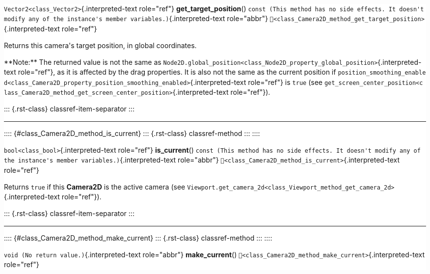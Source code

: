 `Vector2<class_Vector2>`{.interpreted-text role="ref"}
**get_target_position**()
`const (This method has no side effects. It doesn't modify any of the instance's member variables.)`{.interpreted-text
role="abbr"}
`🔗<class_Camera2D_method_get_target_position>`{.interpreted-text
role="ref"}

Returns this camera\'s target position, in global coordinates.

\*\*Note:\*\* The returned value is not the same as
`Node2D.global_position<class_Node2D_property_global_position>`{.interpreted-text
role="ref"}, as it is affected by the drag properties. It is also not
the same as the current position if
`position_smoothing_enabled<class_Camera2D_property_position_smoothing_enabled>`{.interpreted-text
role="ref"} is `true` (see
`get_screen_center_position<class_Camera2D_method_get_screen_center_position>`{.interpreted-text
role="ref"}).

::: {.rst-class}
classref-item-separator
:::

------------------------------------------------------------------------

:::: {#class_Camera2D_method_is_current}
::: {.rst-class}
classref-method
:::
::::

`bool<class_bool>`{.interpreted-text role="ref"} **is_current**()
`const (This method has no side effects. It doesn't modify any of the instance's member variables.)`{.interpreted-text
role="abbr"} `🔗<class_Camera2D_method_is_current>`{.interpreted-text
role="ref"}

Returns `true` if this **Camera2D** is the active camera (see
`Viewport.get_camera_2d<class_Viewport_method_get_camera_2d>`{.interpreted-text
role="ref"}).

::: {.rst-class}
classref-item-separator
:::

------------------------------------------------------------------------

:::: {#class_Camera2D_method_make_current}
::: {.rst-class}
classref-method
:::
::::

`void (No return value.)`{.interpreted-text role="abbr"}
**make_current**()
`🔗<class_Camera2D_method_make_current>`{.interpreted-text role="ref"}
